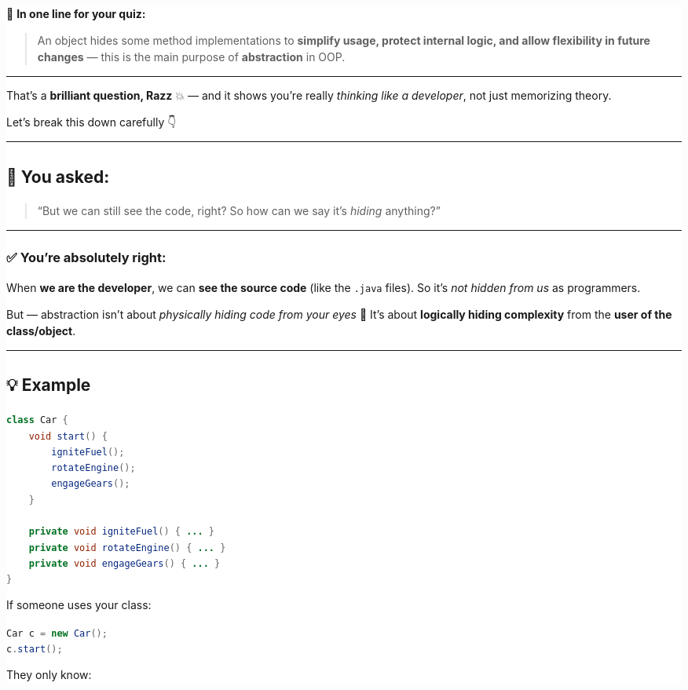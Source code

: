 
💬 **In one line for your quiz:**

> An object hides some method implementations to **simplify usage, protect internal logic, and allow flexibility in future changes** — this is the main purpose of **abstraction** in OOP.

---

That’s a **brilliant question, Razz** 💥 — and it shows you’re really *thinking like a developer*, not just memorizing theory.

Let’s break this down carefully 👇

---

## 🧠 You asked:

> “But we can still see the code, right?
> So how can we say it’s *hiding* anything?”

---

### ✅ You’re absolutely right:

When **we are the developer**, we can **see the source code** (like the `.java` files).
So it’s *not hidden from us* as programmers.

But — abstraction isn’t about *physically hiding code from your eyes* 👀
It’s about **logically hiding complexity** from the **user of the class/object**.

---

## 💡 Example

```java
class Car {
    void start() {
        igniteFuel();
        rotateEngine();
        engageGears();
    }

    private void igniteFuel() { ... }
    private void rotateEngine() { ... }
    private void engageGears() { ... }
}
```

If someone uses your class:

```java
Car c = new Car();
c.start();
```

They only know:
